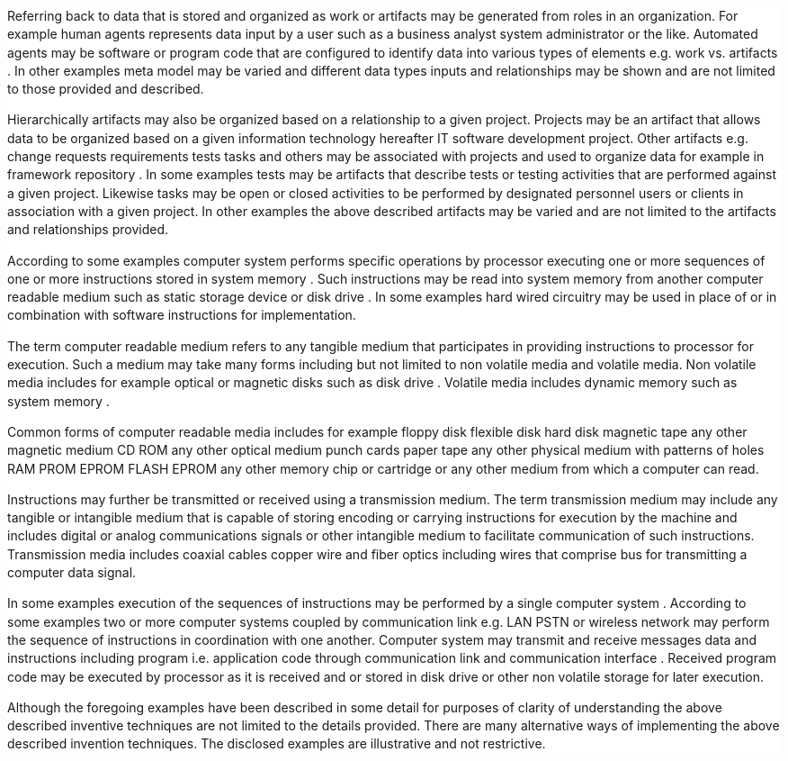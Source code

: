 Referring back to data that is stored and organized as work or artifacts may be generated from roles in an organization. For example human agents represents data input by a user such as a business analyst system administrator or the like. Automated agents may be software or program code that are configured to identify data into various types of elements e.g. work vs. artifacts . In other examples meta model may be varied and different data types inputs and relationships may be shown and are not limited to those provided and described.

Hierarchically artifacts may also be organized based on a relationship to a given project. Projects may be an artifact that allows data to be organized based on a given information technology hereafter IT software development project. Other artifacts e.g. change requests requirements tests tasks and others may be associated with projects and used to organize data for example in framework repository . In some examples tests may be artifacts that describe tests or testing activities that are performed against a given project. Likewise tasks may be open or closed activities to be performed by designated personnel users or clients in association with a given project. In other examples the above described artifacts may be varied and are not limited to the artifacts and relationships provided.

According to some examples computer system performs specific operations by processor executing one or more sequences of one or more instructions stored in system memory . Such instructions may be read into system memory from another computer readable medium such as static storage device or disk drive . In some examples hard wired circuitry may be used in place of or in combination with software instructions for implementation.

The term computer readable medium refers to any tangible medium that participates in providing instructions to processor for execution. Such a medium may take many forms including but not limited to non volatile media and volatile media. Non volatile media includes for example optical or magnetic disks such as disk drive . Volatile media includes dynamic memory such as system memory .

Common forms of computer readable media includes for example floppy disk flexible disk hard disk magnetic tape any other magnetic medium CD ROM any other optical medium punch cards paper tape any other physical medium with patterns of holes RAM PROM EPROM FLASH EPROM any other memory chip or cartridge or any other medium from which a computer can read.

Instructions may further be transmitted or received using a transmission medium. The term transmission medium may include any tangible or intangible medium that is capable of storing encoding or carrying instructions for execution by the machine and includes digital or analog communications signals or other intangible medium to facilitate communication of such instructions. Transmission media includes coaxial cables copper wire and fiber optics including wires that comprise bus for transmitting a computer data signal.

In some examples execution of the sequences of instructions may be performed by a single computer system . According to some examples two or more computer systems coupled by communication link e.g. LAN PSTN or wireless network may perform the sequence of instructions in coordination with one another. Computer system may transmit and receive messages data and instructions including program i.e. application code through communication link and communication interface . Received program code may be executed by processor as it is received and or stored in disk drive or other non volatile storage for later execution.

Although the foregoing examples have been described in some detail for purposes of clarity of understanding the above described inventive techniques are not limited to the details provided. There are many alternative ways of implementing the above described invention techniques. The disclosed examples are illustrative and not restrictive.

